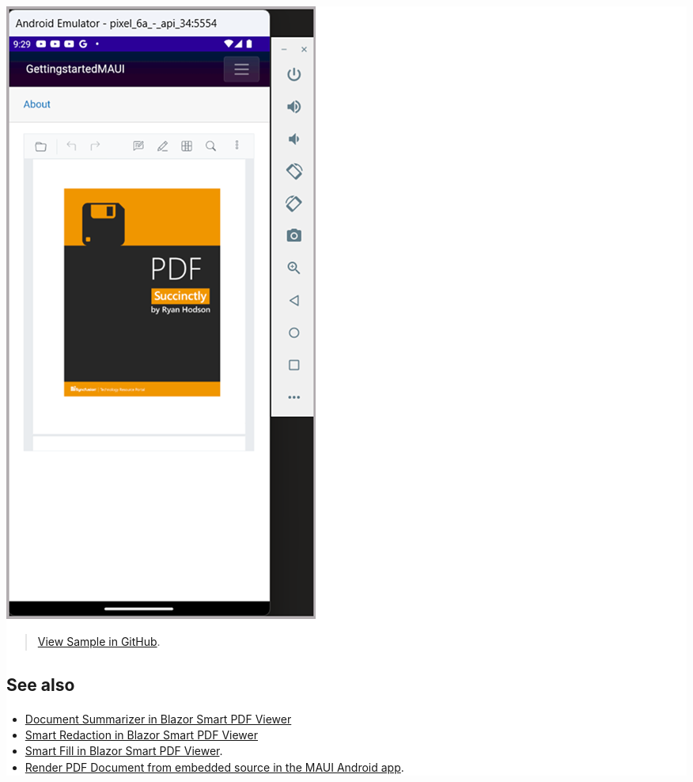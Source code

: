 ![Blazor Smart PDF Viewer rendered on Android emulator](gettingstarted-images/android-emulator.png)

>[View Sample in GitHub](https://github.com/SyncfusionExamples/blazor-smart-pdf-viewer-examples/tree/master/Getting%20Started/MAUI%20Blazor%20App).

## See also

* [Document Summarizer in Blazor Smart PDF Viewer](../document-summarizer)
* [Smart Redaction in Blazor Smart PDF Viewer](../smart-redaction)
* [Smart Fill in Blazor Smart PDF Viewer](../smart-fill).
* [Render PDF Document from embedded source in the MAUI Android app](../how-to/deploy-maui-using-android-emulator).